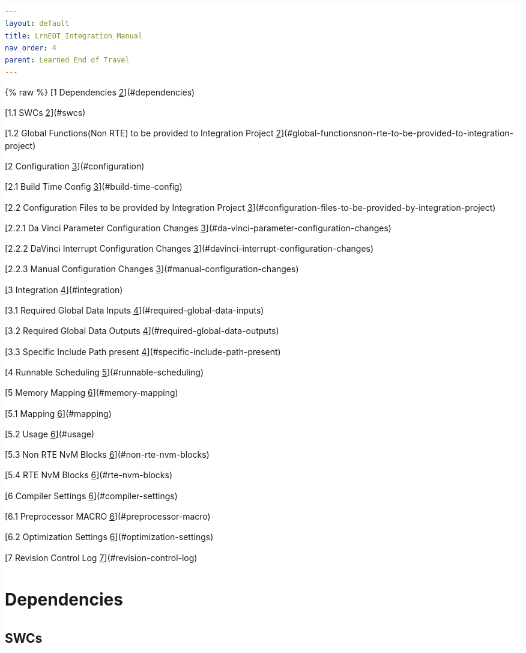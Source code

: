 ```yaml
---
layout: default
title: LrnEOT_Integration_Manual
nav_order: 4
parent: Learned End of Travel
---
```

{% raw %}
[1 Dependencies [2](#dependencies)](#dependencies)

[1.1 SWCs [2](#swcs)](#swcs)

[1.2 Global Functions(Non RTE) to be provided to Integration Project
[2](#global-functionsnon-rte-to-be-provided-to-integration-project)](#global-functionsnon-rte-to-be-provided-to-integration-project)

[2 Configuration [3](#configuration)](#configuration)

[2.1 Build Time Config [3](#build-time-config)](#build-time-config)

[2.2 Configuration Files to be provided by Integration Project
[3](#configuration-files-to-be-provided-by-integration-project)](#configuration-files-to-be-provided-by-integration-project)

[2.2.1 Da Vinci Parameter Configuration Changes
[3](#da-vinci-parameter-configuration-changes)](#da-vinci-parameter-configuration-changes)

[2.2.2 DaVinci Interrupt Configuration Changes
[3](#davinci-interrupt-configuration-changes)](#davinci-interrupt-configuration-changes)

[2.2.3 Manual Configuration Changes
[3](#manual-configuration-changes)](#manual-configuration-changes)

[3 Integration [4](#integration)](#integration)

[3.1 Required Global Data Inputs
[4](#required-global-data-inputs)](#required-global-data-inputs)

[3.2 Required Global Data Outputs
[4](#required-global-data-outputs)](#required-global-data-outputs)

[3.3 Specific Include Path present
[4](#specific-include-path-present)](#specific-include-path-present)

[4 Runnable Scheduling [5](#runnable-scheduling)](#runnable-scheduling)

[5 Memory Mapping [6](#memory-mapping)](#memory-mapping)

[5.1 Mapping [6](#mapping)](#mapping)

[5.2 Usage [6](#usage)](#usage)

[5.3 Non RTE NvM Blocks [6](#non-rte-nvm-blocks)](#non-rte-nvm-blocks)

[5.4 RTE NvM Blocks [6](#rte-nvm-blocks)](#rte-nvm-blocks)

[6 Compiler Settings [6](#compiler-settings)](#compiler-settings)

[6.1 Preprocessor MACRO [6](#preprocessor-macro)](#preprocessor-macro)

[6.2 Optimization Settings
[6](#optimization-settings)](#optimization-settings)

[7 Revision Control Log
[7](#revision-control-log)](#revision-control-log)

# Dependencies

## SWCs
